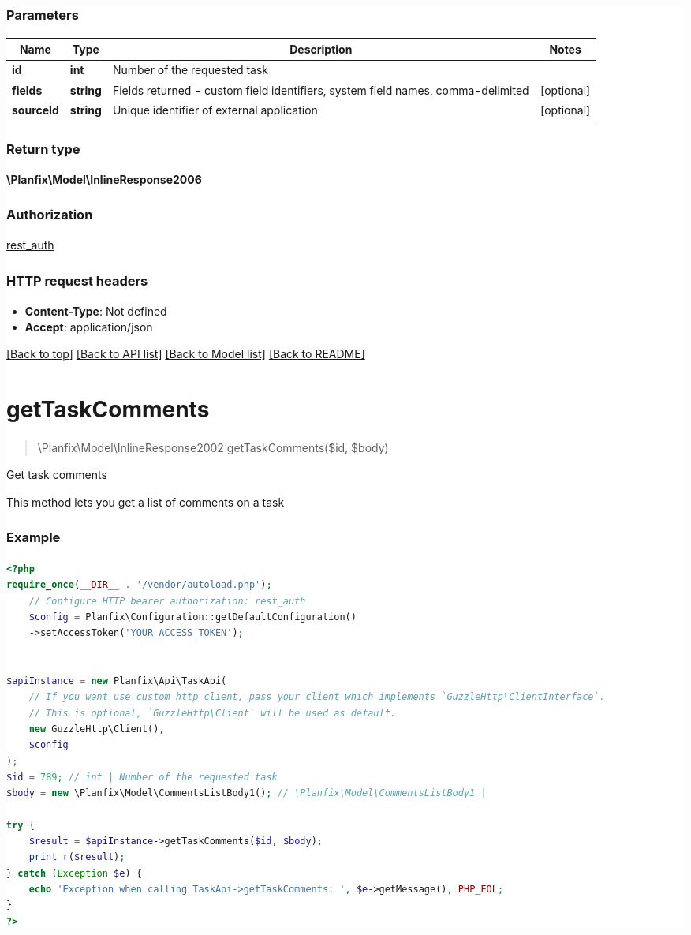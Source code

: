 ### Parameters

Name | Type | Description  | Notes
------------- | ------------- | ------------- | -------------
 **id** | **int**| Number of the requested task |
 **fields** | **string**| Fields returned - custom field identifiers, system field names, comma-delimited | [optional]
 **sourceId** | **string**| Unique identifier of external application | [optional]

### Return type

[**\Planfix\Model\InlineResponse2006**](../Model/InlineResponse2006.md)

### Authorization

[rest_auth](../../README.md#rest_auth)

### HTTP request headers

 - **Content-Type**: Not defined
 - **Accept**: application/json

[[Back to top]](#) [[Back to API list]](../../README.md#documentation-for-api-endpoints) [[Back to Model list]](../../README.md#documentation-for-models) [[Back to README]](../../README.md)

# **getTaskComments**
> \Planfix\Model\InlineResponse2002 getTaskComments($id, $body)

Get task comments

This method lets you get a list of comments on a task

### Example
```php
<?php
require_once(__DIR__ . '/vendor/autoload.php');
    // Configure HTTP bearer authorization: rest_auth
    $config = Planfix\Configuration::getDefaultConfiguration()
    ->setAccessToken('YOUR_ACCESS_TOKEN');


$apiInstance = new Planfix\Api\TaskApi(
    // If you want use custom http client, pass your client which implements `GuzzleHttp\ClientInterface`.
    // This is optional, `GuzzleHttp\Client` will be used as default.
    new GuzzleHttp\Client(),
    $config
);
$id = 789; // int | Number of the requested task
$body = new \Planfix\Model\CommentsListBody1(); // \Planfix\Model\CommentsListBody1 | 

try {
    $result = $apiInstance->getTaskComments($id, $body);
    print_r($result);
} catch (Exception $e) {
    echo 'Exception when calling TaskApi->getTaskComments: ', $e->getMessage(), PHP_EOL;
}
?>
```
